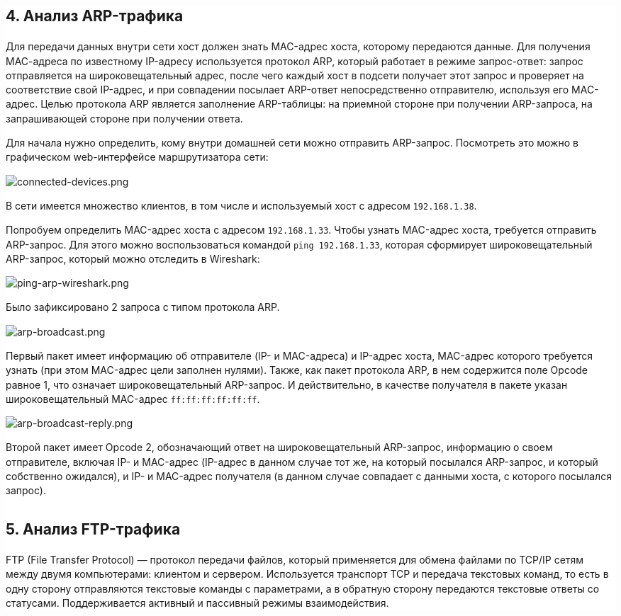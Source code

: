 ## 4. Анализ ARP-трафика

Для передачи данных внутри сети хост должен знать MAC-адрес хоста, которому передаются данные. Для получения МАС-адреса
по известному IP-адресу используется протокол ARP, который работает в режиме запрос-ответ: запрос отправляется на
широковещательный адрес, после чего каждый хост в подсети получает этот запрос и проверяет на соответствие свой
IP-адрес, и при совпадении посылает ARP-ответ непосредственно отправителю, используя его MAC-адрес. Целью протокола ARP
является заполнение ARP-таблицы: на
приемной стороне при получении ARP-запроса, на запрашивающей стороне при получении ответа.

Для начала нужно определить, кому внутри домашней сети можно отправить ARP-запрос. Посмотреть это можно в графическом
web-интерфейсе маршрутизатора сети:

![connected-devices.png](images/task-5/connected-devices.png)

В сети имеется множество клиентов, в том числе и используемый хост с адресом `192.168.1.38`.

Попробуем определить MAC-адрес хоста с адресом `192.168.1.33`. Чтобы узнать MAC-адрес хоста, требуется отправить
ARP-запрос. Для этого можно воспользоваться командой `ping 192.168.1.33`, которая сформирует широковещательный
ARP-запрос, который можно отследить в Wireshark:

![ping-arp-wireshark.png](images/task-5/ping-arp-wireshark.png)

Было зафиксировано 2 запроса c типом протокола ARP.

![arp-broadcast.png](images/task-5/arp-broadcast.png)

Первый пакет имеет информацию об отправителе (IP- и MAC-адреса) и IP-адрес хоста, MAC-адрес которого
требуется узнать (при этом MAC-адрес цели заполнен нулями). Также, как пакет протокола ARP, в нем
содержится поле Opcode равное 1, что означает широковещательный ARP-запрос. И действительно, в качестве получателя в
пакете указан широковещательный MAC-адрес `ff:ff:ff:ff:ff:ff`.

![arp-broadcast-reply.png](images/task-5/arp-broadcast-reply.png)

Второй пакет имеет Opcode 2, обозначающий ответ на широковещательный ARP-запрос, информацию о своем отправителе,
включая IP- и MAC-адрес (IP-адрес в данном случае тот же, на который посылался ARP-запрос, и который собственно
ожидался), и IP- и MAC-адрес получателя (в данном случае совпадает с данными хоста, с которого посылался запрос).

## 5. Анализ FTP-трафика

FTP (File Transfer Protocol) — протокол передачи файлов, который применяется для обмена файлами по TCP/IP сетям между
двумя компьютерами: клиентом и сервером. Используется транспорт TCP и передача текстовых команд, то есть в одну сторону
отправляются текстовые команды с параметрами, а в обратную сторону передаются текстовые ответы со статусами.
Поддерживается активный и пассивный режимы взаимодействия.
